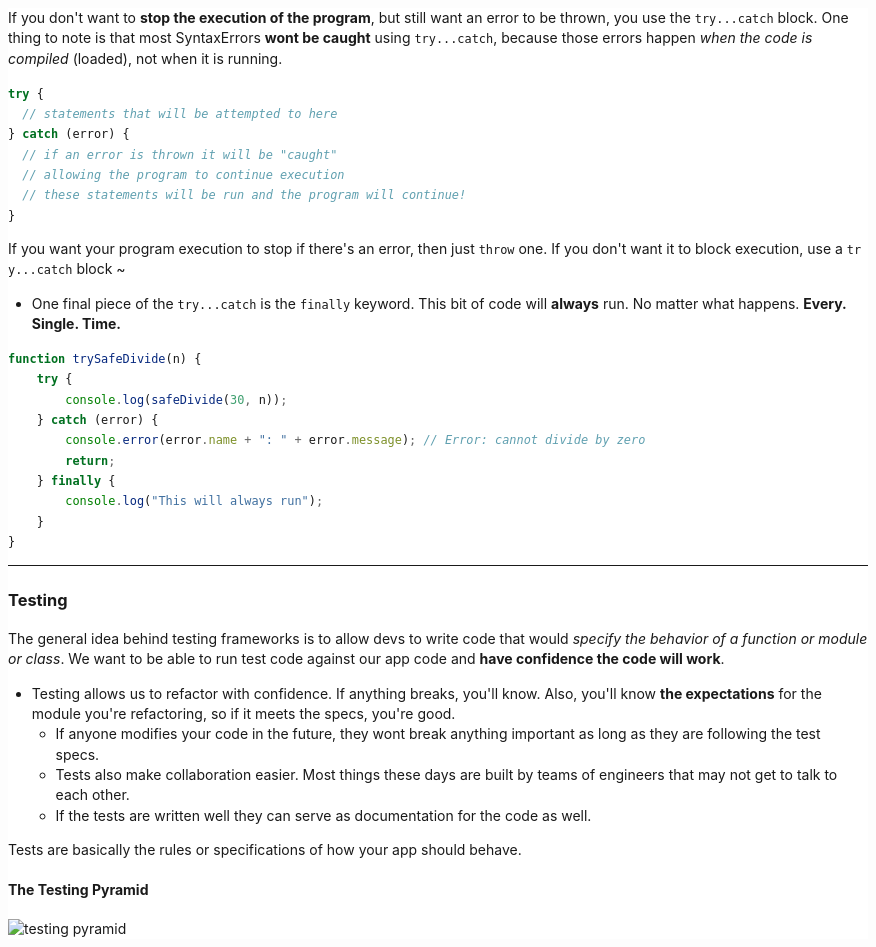 If you don't want to **stop the execution of the program**, but still want an error to be thrown, you use the `try...catch` block.
One thing to note is that most SyntaxErrors **wont be caught** using `try...catch`, because those errors happen *when the code is compiled* (loaded), not when it is running.

```js
try {
  // statements that will be attempted to here
} catch (error) {
  // if an error is thrown it will be "caught"
  // allowing the program to continue execution
  // these statements will be run and the program will continue!
}
```

If you want your program execution to stop if there's an error, then just `throw` one. If you don't want it to block execution, use a `try...catch` block ~

- One final piece of the `try...catch` is the `finally` keyword. This bit of code will **always** run. No matter what happens. **Every. Single. Time.**

```js
function trySafeDivide(n) {
    try {
        console.log(safeDivide(30, n));
    } catch (error) {
        console.error(error.name + ": " + error.message); // Error: cannot divide by zero
        return;
    } finally {
        console.log("This will always run");
    }
}
```

---

### Testing

The general idea behind testing frameworks is to allow devs to write code that would *specify the behavior of a function or module or class*. We want to be able to run test code against our app code and **have confidence the code will work**.

- Testing allows us to refactor with confidence. If anything breaks, you'll know. Also, you'll know **the expectations** for the module you're refactoring, so if it meets the specs, you're good.
  - If anyone modifies your code in the future, they wont break anything important as long as they are following the test specs.
  - Tests also make collaboration easier. Most things these days are built by teams of engineers that may not get to talk to each other.
  - If the tests are written well they can serve as documentation for the code as well.

Tests are basically the rules or specifications of how your app should behave.

#### The Testing Pyramid

  <img src='https://i.ibb.co/SXhnxFc/w8d3testingpyramid.png' alt='testing pyramid' width=300 />
  